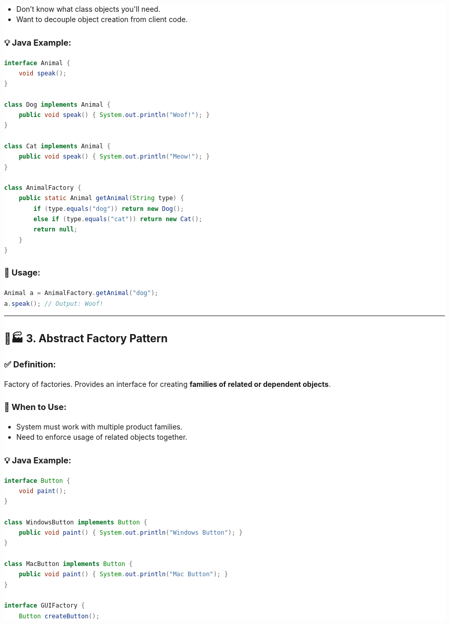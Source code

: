 * Don’t know what class objects you'll need.
* Want to decouple object creation from client code.

### 💡 Java Example:

```java
interface Animal {
    void speak();
}

class Dog implements Animal {
    public void speak() { System.out.println("Woof!"); }
}

class Cat implements Animal {
    public void speak() { System.out.println("Meow!"); }
}

class AnimalFactory {
    public static Animal getAnimal(String type) {
        if (type.equals("dog")) return new Dog();
        else if (type.equals("cat")) return new Cat();
        return null;
    }
}
```

### 📌 Usage:

```java
Animal a = AnimalFactory.getAnimal("dog");
a.speak(); // Output: Woof!
```

---

## 🧱🏭 3. Abstract Factory Pattern

### ✅ Definition:

Factory of factories. Provides an interface for creating **families of related or dependent objects**.

### 🎯 When to Use:

* System must work with multiple product families.
* Need to enforce usage of related objects together.

### 💡 Java Example:

```java
interface Button {
    void paint();
}

class WindowsButton implements Button {
    public void paint() { System.out.println("Windows Button"); }
}

class MacButton implements Button {
    public void paint() { System.out.println("Mac Button"); }
}

interface GUIFactory {
    Button createButton();
```